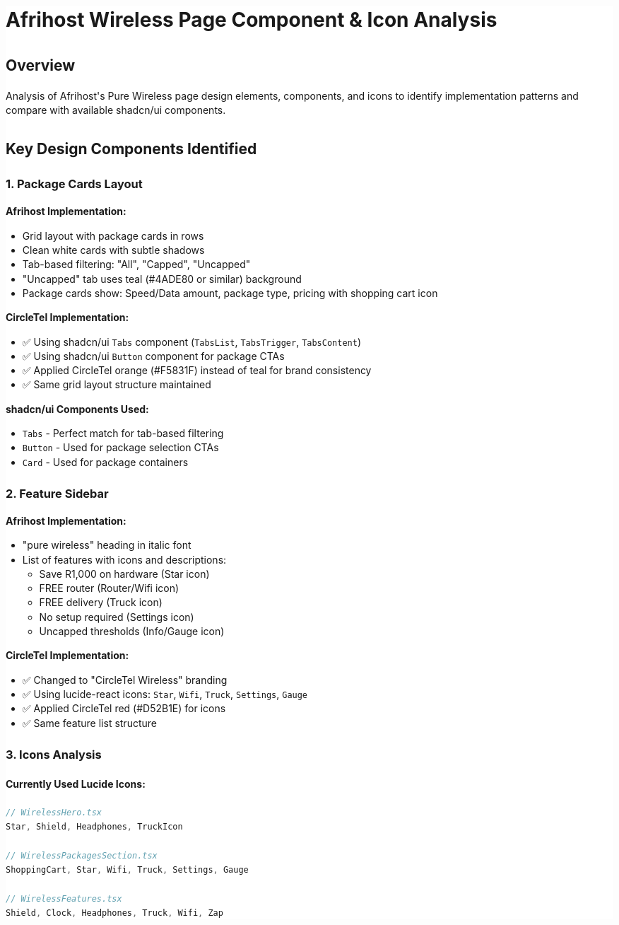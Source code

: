 # Afrihost Wireless Page Component & Icon Analysis

## Overview
Analysis of Afrihost's Pure Wireless page design elements, components, and icons to identify implementation patterns and compare with available shadcn/ui components.

## Key Design Components Identified

### 1. **Package Cards Layout**
**Afrihost Implementation:**
- Grid layout with package cards in rows
- Clean white cards with subtle shadows
- Tab-based filtering: "All", "Capped", "Uncapped"
- "Uncapped" tab uses teal (#4ADE80 or similar) background
- Package cards show: Speed/Data amount, package type, pricing with shopping cart icon

**CircleTel Implementation:**
- ✅ Using shadcn/ui `Tabs` component (`TabsList`, `TabsTrigger`, `TabsContent`)
- ✅ Using shadcn/ui `Button` component for package CTAs
- ✅ Applied CircleTel orange (#F5831F) instead of teal for brand consistency
- ✅ Same grid layout structure maintained

**shadcn/ui Components Used:**
- `Tabs` - Perfect match for tab-based filtering
- `Button` - Used for package selection CTAs
- `Card` - Used for package containers

### 2. **Feature Sidebar**
**Afrihost Implementation:**
- "pure wireless" heading in italic font
- List of features with icons and descriptions:
  - Save R1,000 on hardware (Star icon)
  - FREE router (Router/Wifi icon)
  - FREE delivery (Truck icon)
  - No setup required (Settings icon)
  - Uncapped thresholds (Info/Gauge icon)

**CircleTel Implementation:**
- ✅ Changed to "CircleTel Wireless" branding
- ✅ Using lucide-react icons: `Star`, `Wifi`, `Truck`, `Settings`, `Gauge`
- ✅ Applied CircleTel red (#D52B1E) for icons
- ✅ Same feature list structure

### 3. **Icons Analysis**

#### **Currently Used Lucide Icons:**
```typescript
// WirelessHero.tsx
Star, Shield, Headphones, TruckIcon

// WirelessPackagesSection.tsx
ShoppingCart, Star, Wifi, Truck, Settings, Gauge

// WirelessFeatures.tsx
Shield, Clock, Headphones, Truck, Wifi, Zap
```
